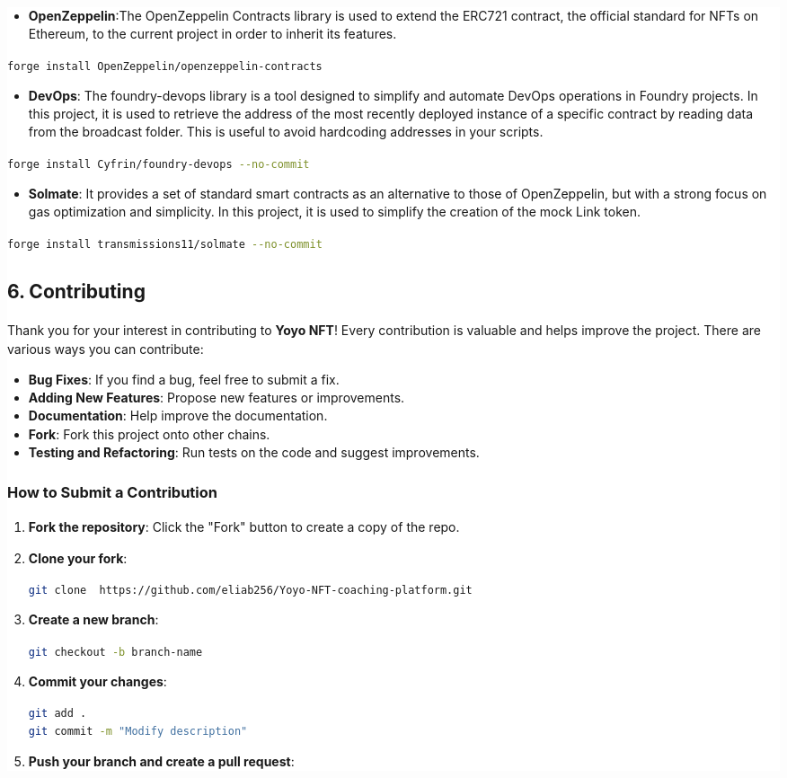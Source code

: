 - **OpenZeppelin**:The OpenZeppelin Contracts library is used to extend the ERC721 contract, the official standard for NFTs on Ethereum, to the current project in order to inherit its features.

```bash
forge install OpenZeppelin/openzeppelin-contracts
```

- **DevOps**: The foundry-devops library is a tool designed to simplify and automate DevOps operations in Foundry projects. In this project, it is used to retrieve the address of the most recently deployed instance of a specific contract by reading data from the broadcast folder. This is useful to avoid hardcoding addresses in your scripts.

```bash
forge install Cyfrin/foundry-devops --no-commit
```

- **Solmate**: It provides a set of standard smart contracts as an alternative to those of OpenZeppelin, but with a strong focus on gas optimization and simplicity. In this project, it is used to simplify the creation of the mock Link token.

```bash
forge install transmissions11/solmate --no-commit
```

## 6. Contributing

Thank you for your interest in contributing to **Yoyo NFT**! Every contribution is valuable and helps improve the project. There are various ways you can contribute:

- **Bug Fixes**: If you find a bug, feel free to submit a fix.
- **Adding New Features**: Propose new features or improvements.
- **Documentation**: Help improve the documentation.
- **Fork**: Fork this project onto other chains.
- **Testing and Refactoring**: Run tests on the code and suggest improvements.

### How to Submit a Contribution

1. **Fork the repository**: Click the "Fork" button to create a copy of the repo.
2. **Clone your fork**:

   ```bash
   git clone  https://github.com/eliab256/Yoyo-NFT-coaching-platform.git
   ```

3. **Create a new branch**:

   ```bash
   git checkout -b branch-name
   ```

4. **Commit your changes**:

   ```bash
   git add .
   git commit -m "Modify description"
   ```

5. **Push your branch and create a pull request**:
